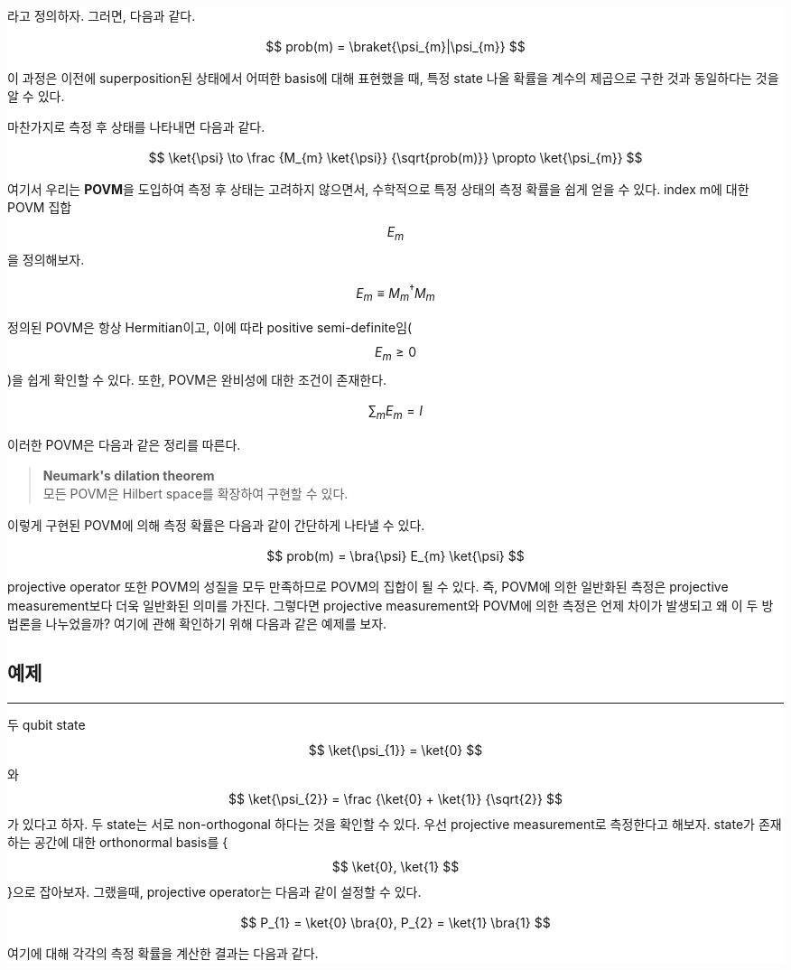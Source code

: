 라고 정의하자. 그러면, 다음과 같다.

$$
prob(m) = \braket{\psi_{m}|\psi_{m}}
$$

이 과정은 이전에 superposition된 상태에서 어떠한 basis에 대해 표현했을 때, 특정 state 나올 확률을 계수의 제곱으로 구한 것과 동일하다는 것을 알 수 있다.

마찬가지로 측정 후 상태를 나타내면 다음과 같다.

$$
\ket{\psi} \to \frac {M_{m} \ket{\psi}} {\sqrt{prob(m)}} \propto \ket{\psi_{m}}
$$

여기서 우리는 **POVM**을 도입하여 측정 후 상태는 고려하지 않으면서, 수학적으로 특정 상태의 측정 확률을 쉽게 얻을 수 있다.
index m에 대한 POVM 집합 $$ E_{m} $$을 정의해보자.

$$
E_{m} ≡ M^{\dagger}_{m} M_{m}
$$

정의된 POVM은 항상 Hermitian이고, 이에 따라 positive semi-definite임($$ E_{m} ≥ 0 $$)을 쉽게 확인할 수 있다. 또한, POVM은 완비성에 대한 조건이 존재한다.

$$
\sum_{m} E_{m} = I
$$

이러한 POVM은 다음과 같은 정리를 따른다.

> <b> Neumark's dilation theorem </b>  
> 모든 POVM은 Hilbert space를 확장하여 구현할 수 있다.

이렇게 구현된 POVM에 의해 측정 확률은 다음과 같이 간단하게 나타낼 수 있다.

$$
prob(m) = \bra{\psi} E_{m} \ket{\psi}
$$

projective operator 또한 POVM의 성질을 모두 만족하므로 POVM의 집합이 될 수 있다.
즉, POVM에 의한 일반화된 측정은 projective measurement보다 더욱 일반화된 의미를 가진다.
그렇다면 projective measurement와 POVM에 의한 측정은 언제 차이가 발생되고 왜 이 두 방법론을 나누었을까?
여기에 관해 확인하기 위해 다음과 같은 예제를 보자.

## 예제
---------------------------
두 qubit state $$ \ket{\psi_{1}} = \ket{0} $$ 와 $$ \ket{\psi_{2}} = \frac {\ket{0} + \ket{1}} {\sqrt{2}} $$ 가 있다고 하자. 두 state는 서로 non-orthogonal 하다는 것을 확인할 수 있다.
우선 projective measurement로 측정한다고 해보자.
state가 존재하는 공간에 대한 orthonormal basis를 {$$ \ket{0}, \ket{1} $$}으로 잡아보자.
그랬을때, projective operator는 다음과 같이 설정할 수 있다.

$$
P_{1} = \ket{0} \bra{0}, P_{2} = \ket{1} \bra{1}
$$

여기에 대해 각각의 측정 확률을 계산한 결과는 다음과 같다.
